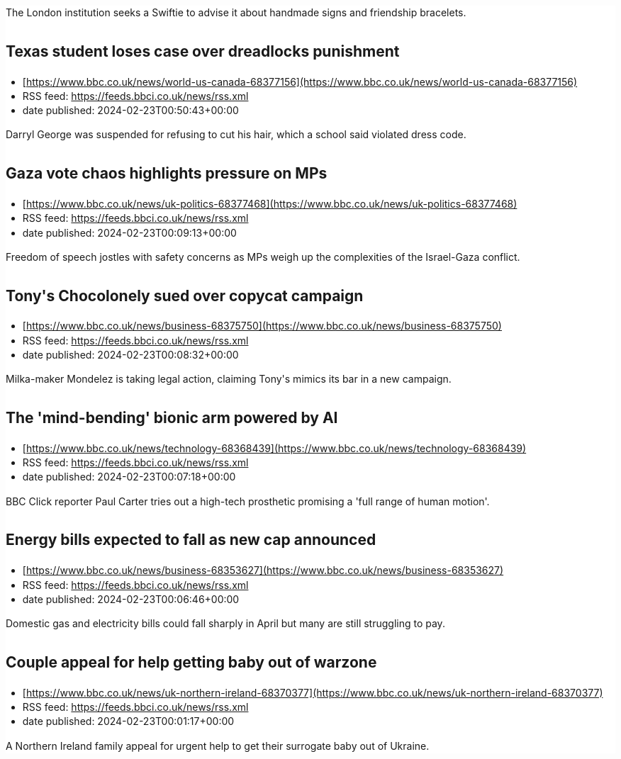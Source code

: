 The London institution seeks a Swiftie to advise it about handmade signs and friendship bracelets.

## Texas student loses case over dreadlocks punishment
 - [https://www.bbc.co.uk/news/world-us-canada-68377156](https://www.bbc.co.uk/news/world-us-canada-68377156)
 - RSS feed: https://feeds.bbci.co.uk/news/rss.xml
 - date published: 2024-02-23T00:50:43+00:00

Darryl George was suspended for refusing to cut his hair, which a school said violated dress code.

## Gaza vote chaos highlights pressure on MPs
 - [https://www.bbc.co.uk/news/uk-politics-68377468](https://www.bbc.co.uk/news/uk-politics-68377468)
 - RSS feed: https://feeds.bbci.co.uk/news/rss.xml
 - date published: 2024-02-23T00:09:13+00:00

Freedom of speech jostles with safety concerns as MPs weigh up the complexities of the Israel-Gaza conflict.

## Tony's Chocolonely sued over copycat campaign
 - [https://www.bbc.co.uk/news/business-68375750](https://www.bbc.co.uk/news/business-68375750)
 - RSS feed: https://feeds.bbci.co.uk/news/rss.xml
 - date published: 2024-02-23T00:08:32+00:00

Milka-maker Mondelez is taking legal action, claiming Tony's mimics its bar in a new campaign.

## The 'mind-bending' bionic arm powered by AI
 - [https://www.bbc.co.uk/news/technology-68368439](https://www.bbc.co.uk/news/technology-68368439)
 - RSS feed: https://feeds.bbci.co.uk/news/rss.xml
 - date published: 2024-02-23T00:07:18+00:00

BBC Click reporter Paul Carter tries out a high-tech prosthetic promising a 'full range of human motion'.

## Energy bills expected to fall as new cap announced
 - [https://www.bbc.co.uk/news/business-68353627](https://www.bbc.co.uk/news/business-68353627)
 - RSS feed: https://feeds.bbci.co.uk/news/rss.xml
 - date published: 2024-02-23T00:06:46+00:00

Domestic gas and electricity bills could fall sharply in April but many are still struggling to pay.

## Couple appeal for help getting baby out of warzone
 - [https://www.bbc.co.uk/news/uk-northern-ireland-68370377](https://www.bbc.co.uk/news/uk-northern-ireland-68370377)
 - RSS feed: https://feeds.bbci.co.uk/news/rss.xml
 - date published: 2024-02-23T00:01:17+00:00

A Northern Ireland family appeal for urgent help to get their surrogate baby out of Ukraine.

